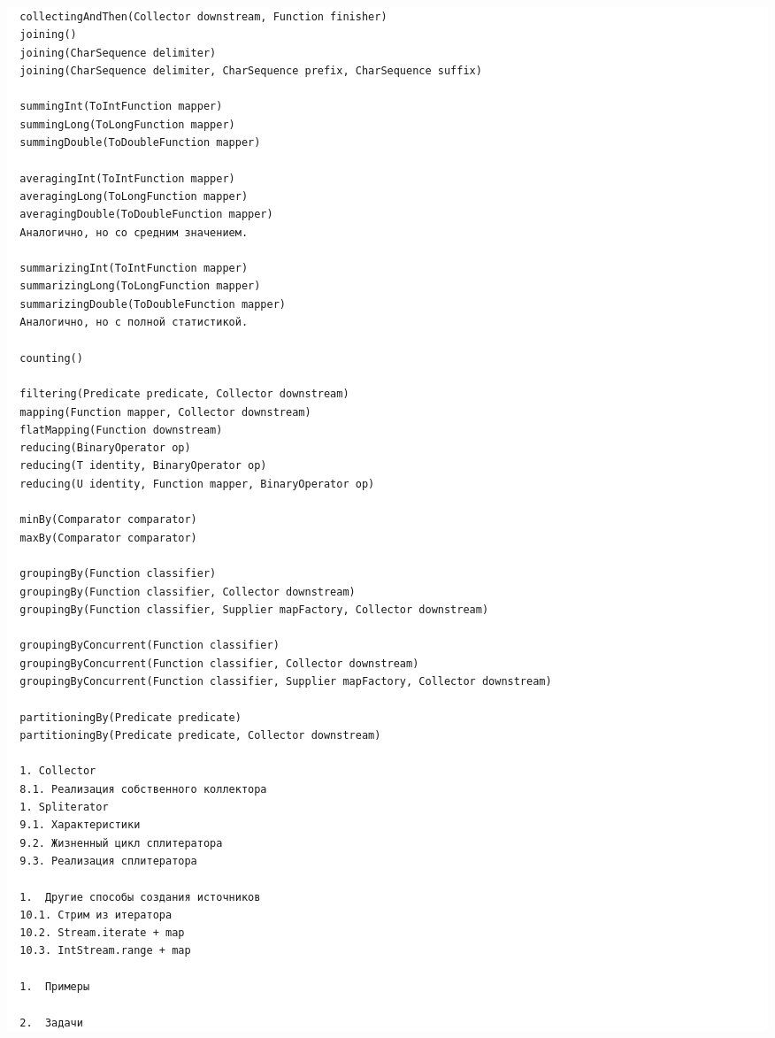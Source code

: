       collectingAndThen​(Collector downstream, Function finisher)
      joining​()
      joining​(CharSequence delimiter)
      joining​(CharSequence delimiter, CharSequence prefix, CharSequence suffix)
      
      summingInt​(ToIntFunction mapper)
      summingLong​(ToLongFunction mapper)
      summingDouble​(ToDoubleFunction mapper)
      
      averagingInt​(ToIntFunction mapper)
      averagingLong​(ToLongFunction mapper)
      averagingDouble​(ToDoubleFunction mapper)
      Аналогично, но со средним значением.

      summarizingInt​(ToIntFunction mapper)
      summarizingLong​(ToLongFunction mapper)
      summarizingDouble​(ToDoubleFunction mapper)
      Аналогично, но с полной статистикой.

      counting​()

      filtering​(Predicate predicate, Collector downstream)
      mapping​(Function mapper, Collector downstream)
      flatMapping​(Function downstream)
      reducing​(BinaryOperator op)
      reducing​(T identity, BinaryOperator op)
      reducing​(U identity, Function mapper, BinaryOperator op)

      minBy​(Comparator comparator)
      maxBy​(Comparator comparator)

      groupingBy​(Function classifier)
      groupingBy​(Function classifier, Collector downstream)
      groupingBy​(Function classifier, Supplier mapFactory, Collector downstream)

      groupingByConcurrent​(Function classifier)
      groupingByConcurrent​(Function classifier, Collector downstream)
      groupingByConcurrent​(Function classifier, Supplier mapFactory, Collector downstream)

      partitioningBy​(Predicate predicate)
      partitioningBy​(Predicate predicate, Collector downstream)

      1. Collector
      8.1. Реализация собственного коллектора
      1. Spliterator
      9.1. Характеристики
      9.2. Жизненный цикл сплитератора
      9.3. Реализация сплитератора

      1.  Другие способы создания источников
      10.1. Стрим из итератора
      10.2. Stream.iterate + map
      10.3. IntStream.range + map

      1.  Примеры

      2.  Задачи
